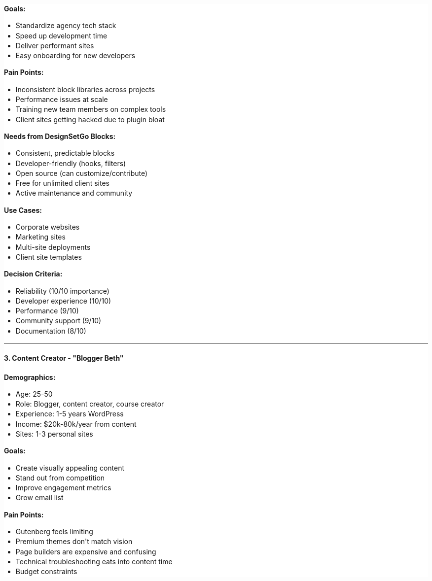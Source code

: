 **Goals:**
- Standardize agency tech stack
- Speed up development time
- Deliver performant sites
- Easy onboarding for new developers

**Pain Points:**
- Inconsistent block libraries across projects
- Performance issues at scale
- Training new team members on complex tools
- Client sites getting hacked due to plugin bloat

**Needs from DesignSetGo Blocks:**
- Consistent, predictable blocks
- Developer-friendly (hooks, filters)
- Open source (can customize/contribute)
- Free for unlimited client sites
- Active maintenance and community

**Use Cases:**
- Corporate websites
- Marketing sites
- Multi-site deployments
- Client site templates

**Decision Criteria:**
- Reliability (10/10 importance)
- Developer experience (10/10)
- Performance (9/10)
- Community support (9/10)
- Documentation (8/10)

---

#### 3. **Content Creator - "Blogger Beth"**

**Demographics:**
- Age: 25-50
- Role: Blogger, content creator, course creator
- Experience: 1-5 years WordPress
- Income: $20k-80k/year from content
- Sites: 1-3 personal sites

**Goals:**
- Create visually appealing content
- Stand out from competition
- Improve engagement metrics
- Grow email list

**Pain Points:**
- Gutenberg feels limiting
- Premium themes don't match vision
- Page builders are expensive and confusing
- Technical troubleshooting eats into content time
- Budget constraints
